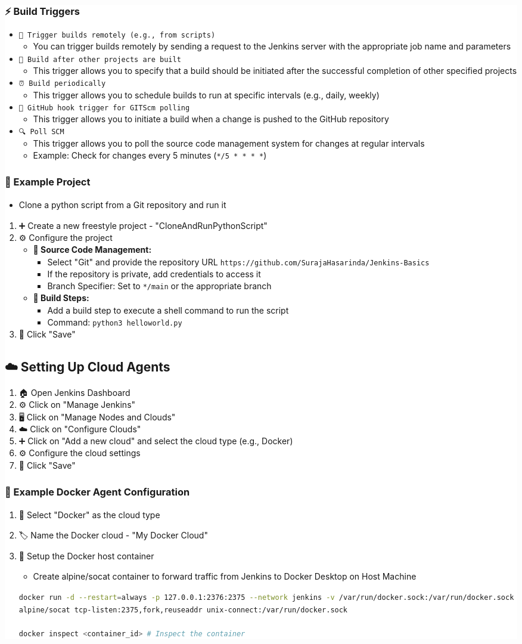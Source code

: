 ### ⚡ Build Triggers

- `🔗 Trigger builds remotely (e.g., from scripts)`
  - You can trigger builds remotely by sending a request to the Jenkins server with the appropriate job name and parameters
- `🔗 Build after other projects are built`
  - This trigger allows you to specify that a build should be initiated after the successful completion of other specified projects
- `⏰ Build periodically`
  - This trigger allows you to schedule builds to run at specific intervals (e.g., daily, weekly)
- `🐙 GitHub hook trigger for GITScm polling`
  - This trigger allows you to initiate a build when a change is pushed to the GitHub repository
- `🔍 Poll SCM`
  - This trigger allows you to poll the source code management system for changes at regular intervals
  - Example: Check for changes every 5 minutes (`*/5 * * * *`)

### 📝 Example Project

- Clone a python script from a Git repository and run it

1. ➕ Create a new freestyle project - "CloneAndRunPythonScript"
2. ⚙️ Configure the project
   - **📂 Source Code Management:**
     - Select "Git" and provide the repository URL `https://github.com/SurajaHasarinda/Jenkins-Basics`
     - If the repository is private, add credentials to access it
     - Branch Specifier: Set to `*/main` or the appropriate branch
   - **🔨 Build Steps:**
     - Add a build step to execute a shell command to run the script
     - Command: `python3 helloworld.py`
3. 💾 Click "Save"

## ☁️ Setting Up Cloud Agents

1. 🏠 Open Jenkins Dashboard
2. ⚙️ Click on "Manage Jenkins"
3. 🖥️ Click on "Manage Nodes and Clouds"
4. ☁️ Click on "Configure Clouds"
5. ➕ Click on "Add a new cloud" and select the cloud type (e.g., Docker)
6. ⚙️ Configure the cloud settings
7. 💾 Click "Save"

### 🐳 Example Docker Agent Configuration

1. 🐳 Select "Docker" as the cloud type
2. 🏷️ Name the Docker cloud - "My Docker Cloud"
3. 🔧 Setup the Docker host container

   - Create alpine/socat container to forward traffic from Jenkins to Docker Desktop on Host Machine

   ```bash
   docker run -d --restart=always -p 127.0.0.1:2376:2375 --network jenkins -v /var/run/docker.sock:/var/run/docker.sock alpine/socat tcp-listen:2375,fork,reuseaddr unix-connect:/var/run/docker.sock

   docker inspect <container_id> # Inspect the container
   ```
